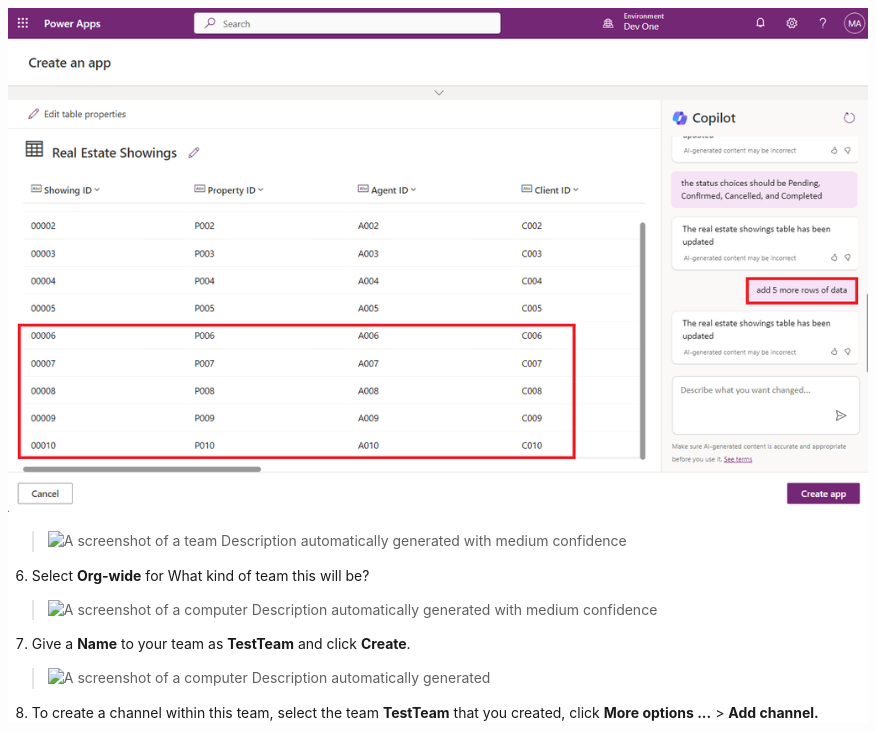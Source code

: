 ![](./media/image16.png)

> ![A screenshot of a team Description automatically generated with
> medium confidence](./media/image17.png)

6.  Select **Org-wide** for What kind of team this will be?

> ![A screenshot of a computer Description automatically generated with
> medium confidence](./media/image18.png)

7.  Give a **Name** to your team as **TestTeam** and click **Create**.

> ![A screenshot of a computer Description automatically
> generated](./media/image19.png)

8.  To create a channel within this team, select the team **TestTeam**
    that you created, click **More options ...** \> **Add channel.**
